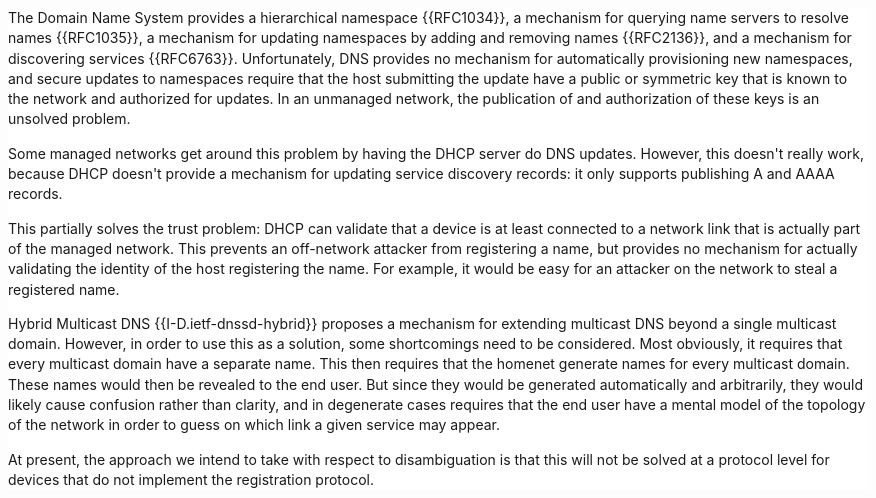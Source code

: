 The Domain Name System provides a hierarchical namespace {{RFC1034}},
a mechanism for querying name servers to resolve names {{RFC1035}}, a
mechanism for updating namespaces by adding and removing names
{{RFC2136}}, and a mechanism for discovering services {{RFC6763}}.
Unfortunately, DNS provides no mechanism for automatically
provisioning new namespaces, and secure updates to namespaces require
that the host submitting the update have a public or symmetric key
that is known to the network and authorized for updates.  In an
unmanaged network, the publication of and authorization of these keys
is an unsolved problem.

Some managed networks get around this problem by having the DHCP
server do DNS updates.  However, this doesn't really work, because
DHCP doesn't provide a mechanism for updating service discovery
records: it only supports publishing A and AAAA records.

This partially solves the trust problem: DHCP can validate that a
device is at least connected to a network link that is actually part
of the managed network.  This prevents an off-network attacker from
registering a name, but provides no mechanism for actually validating
the identity of the host registering the name.  For example, it would
be easy for an attacker on the network to steal a registered name.

Hybrid Multicast DNS {{I-D.ietf-dnssd-hybrid}} proposes a mechanism
for extending multicast DNS beyond a single multicast domain.
However, in order to use this as a solution, some shortcomings need to
be considered.  Most obviously, it requires that every multicast
domain have a separate name.  This then requires that the homenet
generate names for every multicast domain.  These names would then be
revealed to the end user.  But since they would be generated
automatically and arbitrarily, they would likely cause confusion
rather than clarity, and in degenerate cases requires that the end
user have a mental model of the topology of the network in order to
guess on which link a given service may appear.

At present, the approach we intend to take with respect to
disambiguation is that this will not be solved at a protocol level for
devices that do not implement the registration protocol.



